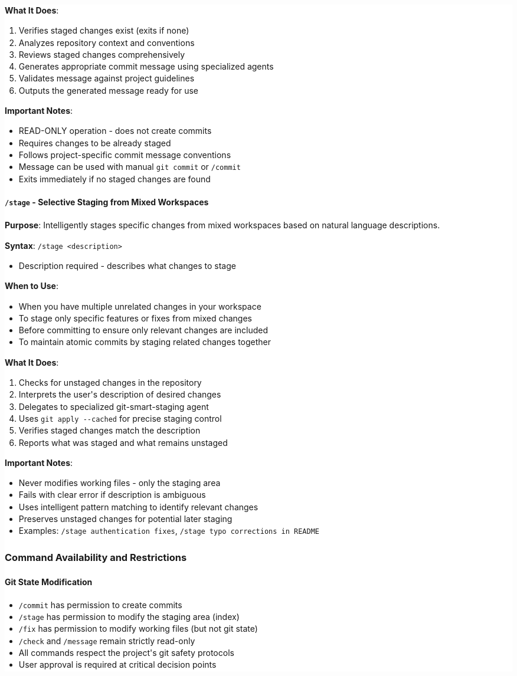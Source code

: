 **What It Does**:

1. Verifies staged changes exist (exits if none)
2. Analyzes repository context and conventions
3. Reviews staged changes comprehensively
4. Generates appropriate commit message using specialized agents
5. Validates message against project guidelines
6. Outputs the generated message ready for use

**Important Notes**:

- READ-ONLY operation - does not create commits
- Requires changes to be already staged
- Follows project-specific commit message conventions
- Message can be used with manual `git commit` or `/commit`
- Exits immediately if no staged changes are found

#### `/stage` - Selective Staging from Mixed Workspaces

**Purpose**: Intelligently stages specific changes from mixed workspaces based on natural language descriptions.

**Syntax**: `/stage <description>`

- Description required - describes what changes to stage

**When to Use**:

- When you have multiple unrelated changes in your workspace
- To stage only specific features or fixes from mixed changes
- Before committing to ensure only relevant changes are included
- To maintain atomic commits by staging related changes together

**What It Does**:

1. Checks for unstaged changes in the repository
2. Interprets the user's description of desired changes
3. Delegates to specialized git-smart-staging agent
4. Uses `git apply --cached` for precise staging control
5. Verifies staged changes match the description
6. Reports what was staged and what remains unstaged

**Important Notes**:

- Never modifies working files - only the staging area
- Fails with clear error if description is ambiguous
- Uses intelligent pattern matching to identify relevant changes
- Preserves unstaged changes for potential later staging
- Examples: `/stage authentication fixes`, `/stage typo corrections in README`

### Command Availability and Restrictions

#### Git State Modification

- `/commit` has permission to create commits
- `/stage` has permission to modify the staging area (index)
- `/fix` has permission to modify working files (but not git state)
- `/check` and `/message` remain strictly read-only
- All commands respect the project's git safety protocols
- User approval is required at critical decision points
